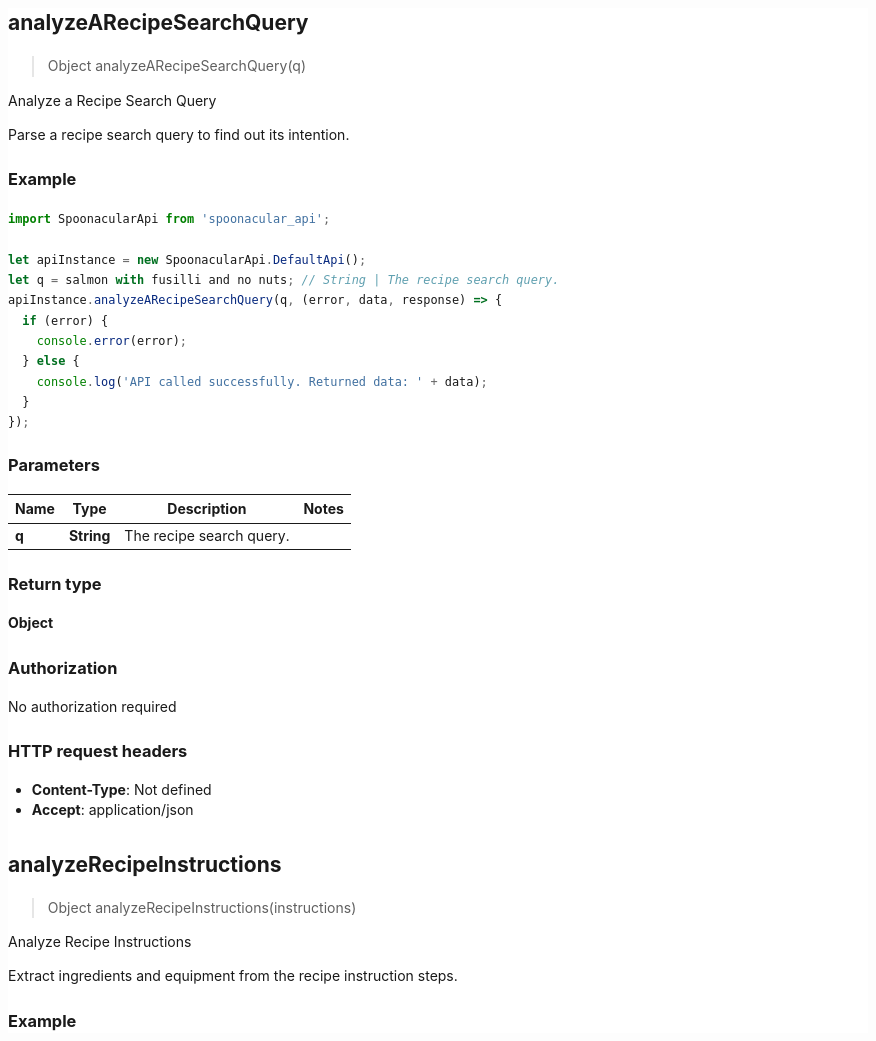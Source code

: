 

## analyzeARecipeSearchQuery

> Object analyzeARecipeSearchQuery(q)

Analyze a Recipe Search Query

Parse a recipe search query to find out its intention.

### Example

```javascript
import SpoonacularApi from 'spoonacular_api';

let apiInstance = new SpoonacularApi.DefaultApi();
let q = salmon with fusilli and no nuts; // String | The recipe search query.
apiInstance.analyzeARecipeSearchQuery(q, (error, data, response) => {
  if (error) {
    console.error(error);
  } else {
    console.log('API called successfully. Returned data: ' + data);
  }
});
```

### Parameters


Name | Type | Description  | Notes
------------- | ------------- | ------------- | -------------
 **q** | **String**| The recipe search query. | 

### Return type

**Object**

### Authorization

No authorization required

### HTTP request headers

- **Content-Type**: Not defined
- **Accept**: application/json


## analyzeRecipeInstructions

> Object analyzeRecipeInstructions(instructions)

Analyze Recipe Instructions

Extract ingredients and equipment from the recipe instruction steps.

### Example
